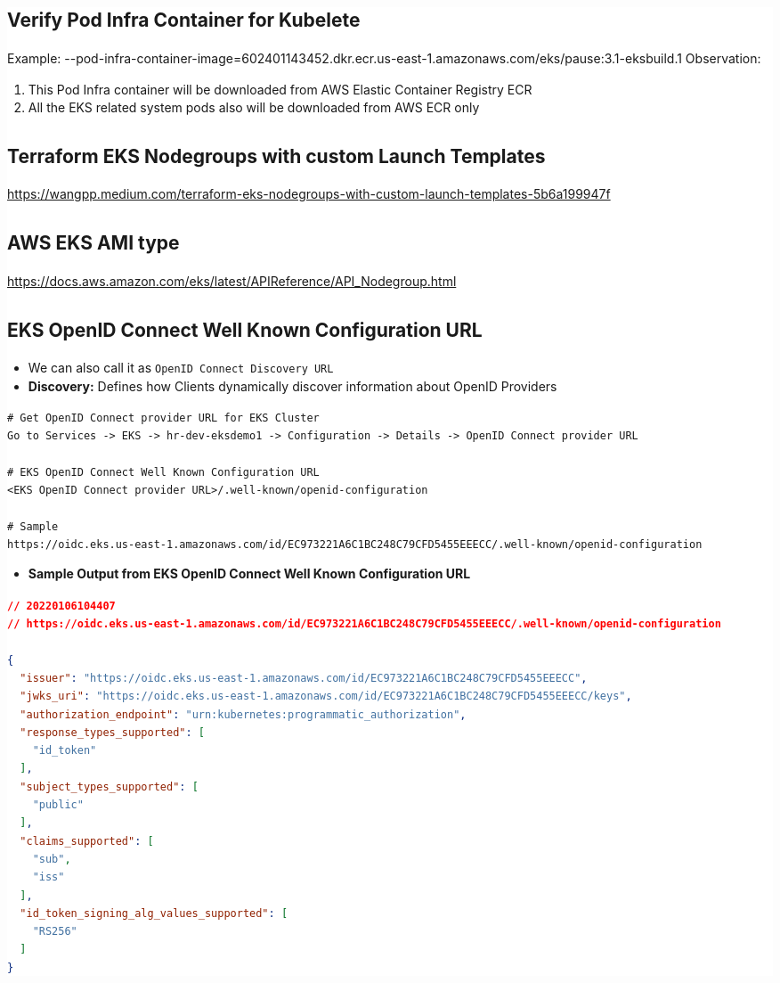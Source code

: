 ## Verify Pod Infra Container for Kubelete
Example: --pod-infra-container-image=602401143452.dkr.ecr.us-east-1.amazonaws.com/eks/pause:3.1-eksbuild.1
Observation:
1. This Pod Infra container will be downloaded from AWS Elastic Container Registry ECR
2. All the EKS related system pods also will be downloaded from AWS ECR only


## Terraform EKS Nodegroups with custom Launch Templates
https://wangpp.medium.com/terraform-eks-nodegroups-with-custom-launch-templates-5b6a199947f


## AWS EKS AMI type
https://docs.aws.amazon.com/eks/latest/APIReference/API_Nodegroup.html





## EKS OpenID Connect Well Known Configuration URL
- We can also call it as `OpenID Connect Discovery URL`
- **Discovery:** Defines how Clients dynamically discover information about OpenID Providers
```t
# Get OpenID Connect provider URL for EKS Cluster
Go to Services -> EKS -> hr-dev-eksdemo1 -> Configuration -> Details -> OpenID Connect provider URL

# EKS OpenID Connect Well Known Configuration URL
<EKS OpenID Connect provider URL>/.well-known/openid-configuration

# Sample
https://oidc.eks.us-east-1.amazonaws.com/id/EC973221A6C1BC248C79CFD5455EEECC/.well-known/openid-configuration
```
- **Sample Output from EKS OpenID Connect Well Known Configuration URL**
```json
// 20220106104407
// https://oidc.eks.us-east-1.amazonaws.com/id/EC973221A6C1BC248C79CFD5455EEECC/.well-known/openid-configuration

{
  "issuer": "https://oidc.eks.us-east-1.amazonaws.com/id/EC973221A6C1BC248C79CFD5455EEECC",
  "jwks_uri": "https://oidc.eks.us-east-1.amazonaws.com/id/EC973221A6C1BC248C79CFD5455EEECC/keys",
  "authorization_endpoint": "urn:kubernetes:programmatic_authorization",
  "response_types_supported": [
    "id_token"
  ],
  "subject_types_supported": [
    "public"
  ],
  "claims_supported": [
    "sub",
    "iss"
  ],
  "id_token_signing_alg_values_supported": [
    "RS256"
  ]
}
```